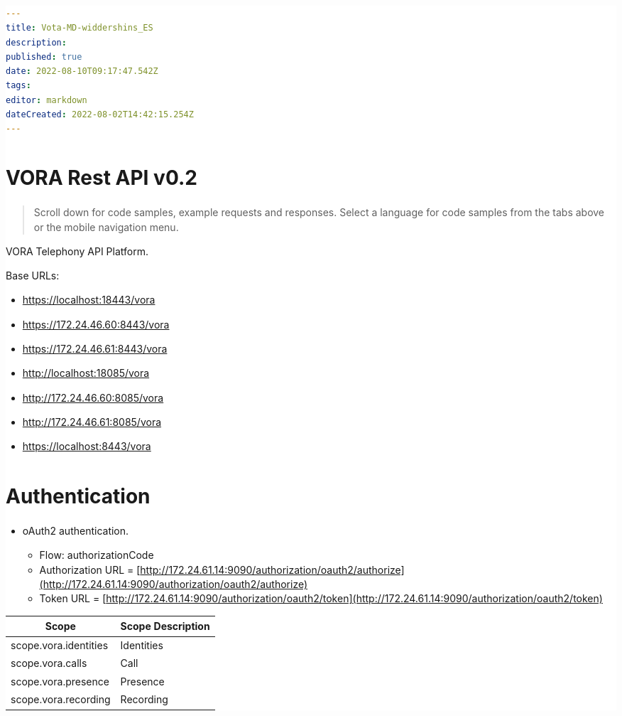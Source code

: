 ```yaml
---
title: Vota-MD-widdershins_ES
description: 
published: true
date: 2022-08-10T09:17:47.542Z
tags: 
editor: markdown
dateCreated: 2022-08-02T14:42:15.254Z
---
```





<h1 id="vora-rest-api">VORA Rest API v0.2</h1>

> Scroll down for code samples, example requests and responses. Select a language for code samples from the tabs above or the mobile navigation menu.

VORA Telephony API Platform.

Base URLs:

* <a href="https://localhost:18443/vora">https://localhost:18443/vora</a>

* <a href="https://172.24.46.60:8443/vora">https://172.24.46.60:8443/vora</a>

* <a href="https://172.24.46.61:8443/vora">https://172.24.46.61:8443/vora</a>

* <a href="http://localhost:18085/vora">http://localhost:18085/vora</a>

* <a href="http://172.24.46.60:8085/vora">http://172.24.46.60:8085/vora</a>

* <a href="http://172.24.46.61:8085/vora">http://172.24.46.61:8085/vora</a>

* <a href="https://localhost:8443/vora">https://localhost:8443/vora</a>

# Authentication

- oAuth2 authentication. 

    - Flow: authorizationCode
    - Authorization URL = [http://172.24.61.14:9090/authorization/oauth2/authorize](http://172.24.61.14:9090/authorization/oauth2/authorize)
    - Token URL = [http://172.24.61.14:9090/authorization/oauth2/token](http://172.24.61.14:9090/authorization/oauth2/token)

|Scope|Scope Description|
|---|---|
|scope.vora.identities|Identities|
|scope.vora.calls|Call|
|scope.vora.presence|Presence|
|scope.vora.recording|Recording|
